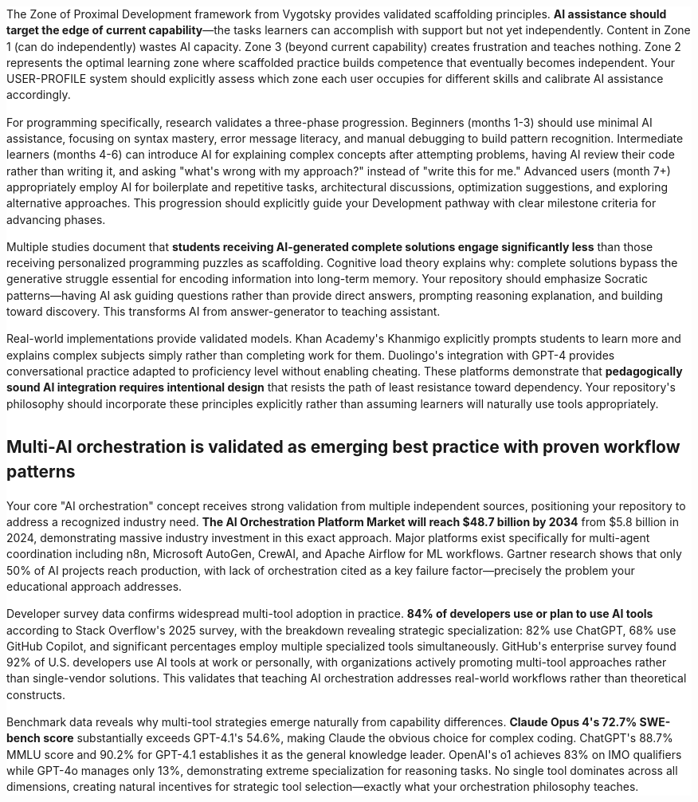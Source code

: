 The Zone of Proximal Development framework from Vygotsky provides validated scaffolding principles. **AI assistance should target the edge of current capability**—the tasks learners can accomplish with support but not yet independently. Content in Zone 1 (can do independently) wastes AI capacity. Zone 3 (beyond current capability) creates frustration and teaches nothing. Zone 2 represents the optimal learning zone where scaffolded practice builds competence that eventually becomes independent. Your USER-PROFILE system should explicitly assess which zone each user occupies for different skills and calibrate AI assistance accordingly.

For programming specifically, research validates a three-phase progression. Beginners (months 1-3) should use minimal AI assistance, focusing on syntax mastery, error message literacy, and manual debugging to build pattern recognition. Intermediate learners (months 4-6) can introduce AI for explaining complex concepts after attempting problems, having AI review their code rather than writing it, and asking "what's wrong with my approach?" instead of "write this for me." Advanced users (month 7+) appropriately employ AI for boilerplate and repetitive tasks, architectural discussions, optimization suggestions, and exploring alternative approaches. This progression should explicitly guide your Development pathway with clear milestone criteria for advancing phases.

Multiple studies document that **students receiving AI-generated complete solutions engage significantly less** than those receiving personalized programming puzzles as scaffolding. Cognitive load theory explains why: complete solutions bypass the generative struggle essential for encoding information into long-term memory. Your repository should emphasize Socratic patterns—having AI ask guiding questions rather than provide direct answers, prompting reasoning explanation, and building toward discovery. This transforms AI from answer-generator to teaching assistant.

Real-world implementations provide validated models. Khan Academy's Khanmigo explicitly prompts students to learn more and explains complex subjects simply rather than completing work for them. Duolingo's integration with GPT-4 provides conversational practice adapted to proficiency level without enabling cheating. These platforms demonstrate that **pedagogically sound AI integration requires intentional design** that resists the path of least resistance toward dependency. Your repository's philosophy should incorporate these principles explicitly rather than assuming learners will naturally use tools appropriately.

## Multi-AI orchestration is validated as emerging best practice with proven workflow patterns

Your core "AI orchestration" concept receives strong validation from multiple independent sources, positioning your repository to address a recognized industry need. **The AI Orchestration Platform Market will reach $48.7 billion by 2034** from $5.8 billion in 2024, demonstrating massive industry investment in this exact approach. Major platforms exist specifically for multi-agent coordination including n8n, Microsoft AutoGen, CrewAI, and Apache Airflow for ML workflows. Gartner research shows that only 50% of AI projects reach production, with lack of orchestration cited as a key failure factor—precisely the problem your educational approach addresses.

Developer survey data confirms widespread multi-tool adoption in practice. **84% of developers use or plan to use AI tools** according to Stack Overflow's 2025 survey, with the breakdown revealing strategic specialization: 82% use ChatGPT, 68% use GitHub Copilot, and significant percentages employ multiple specialized tools simultaneously. GitHub's enterprise survey found 92% of U.S. developers use AI tools at work or personally, with organizations actively promoting multi-tool approaches rather than single-vendor solutions. This validates that teaching AI orchestration addresses real-world workflows rather than theoretical constructs.

Benchmark data reveals why multi-tool strategies emerge naturally from capability differences. **Claude Opus 4's 72.7% SWE-bench score** substantially exceeds GPT-4.1's 54.6%, making Claude the obvious choice for complex coding. ChatGPT's 88.7% MMLU score and 90.2% for GPT-4.1 establishes it as the general knowledge leader. OpenAI's o1 achieves 83% on IMO qualifiers while GPT-4o manages only 13%, demonstrating extreme specialization for reasoning tasks. No single tool dominates across all dimensions, creating natural incentives for strategic tool selection—exactly what your orchestration philosophy teaches.

